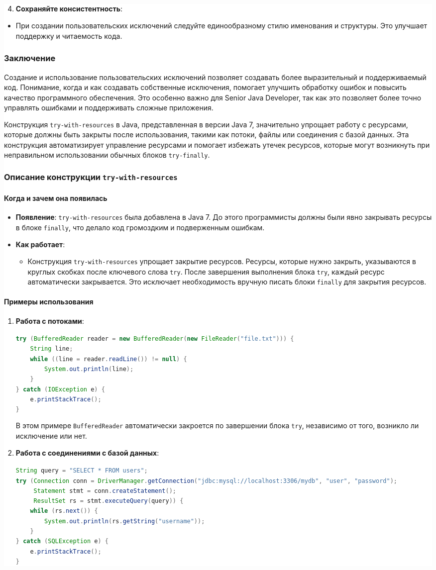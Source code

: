 4. **Сохраняйте консистентность**:
  - При создании пользовательских исключений следуйте единообразному стилю именования и структуры. Это улучшает поддержку и читаемость кода.

### Заключение

Создание и использование пользовательских исключений позволяет создавать более выразительный и поддерживаемый код. Понимание, когда и как создавать собственные исключения, помогает улучшить обработку ошибок и повысить качество программного обеспечения. Это особенно важно для Senior Java Developer, так как это позволяет более точно управлять ошибками и поддерживать сложные приложения.

Конструкция `try-with-resources` в Java, представленная в версии Java 7, значительно упрощает работу с ресурсами, которые должны быть закрыты после использования, такими как потоки, файлы или соединения с базой данных. Эта конструкция автоматизирует управление ресурсами и помогает избежать утечек ресурсов, которые могут возникнуть при неправильном использовании обычных блоков `try-finally`.

### Описание конструкции `try-with-resources`

#### Когда и зачем она появилась

- **Появление**: `try-with-resources` была добавлена в Java 7. До этого программисты должны были явно закрывать ресурсы в блоке `finally`, что делало код громоздким и подверженным ошибкам.

- **Как работает**:
  - Конструкция `try-with-resources` упрощает закрытие ресурсов. Ресурсы, которые нужно закрыть, указываются в круглых скобках после ключевого слова `try`. После завершения выполнения блока `try`, каждый ресурс автоматически закрывается. Это исключает необходимость вручную писать блоки `finally` для закрытия ресурсов.

#### Примеры использования

1. **Работа с потоками**:

   ```java
   try (BufferedReader reader = new BufferedReader(new FileReader("file.txt"))) {
       String line;
       while ((line = reader.readLine()) != null) {
           System.out.println(line);
       }
   } catch (IOException e) {
       e.printStackTrace();
   }
   ```

   В этом примере `BufferedReader` автоматически закроется по завершении блока `try`, независимо от того, возникло ли исключение или нет.

2. **Работа с соединениями с базой данных**:

   ```java
   String query = "SELECT * FROM users";
   try (Connection conn = DriverManager.getConnection("jdbc:mysql://localhost:3306/mydb", "user", "password");
        Statement stmt = conn.createStatement();
        ResultSet rs = stmt.executeQuery(query)) {
       while (rs.next()) {
           System.out.println(rs.getString("username"));
       }
   } catch (SQLException e) {
       e.printStackTrace();
   }
   ```
